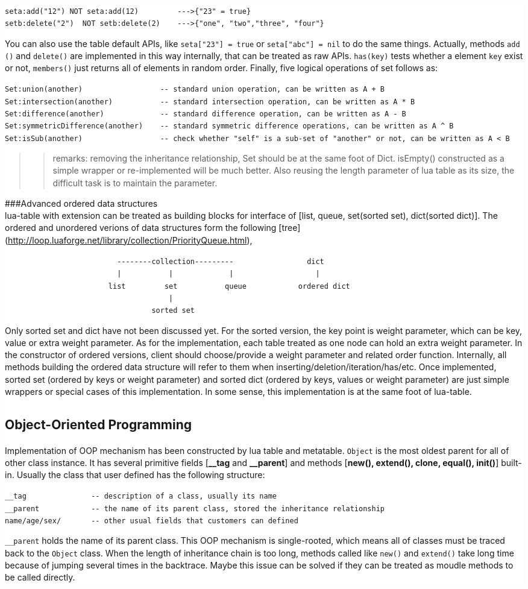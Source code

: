 	seta:add("12") NOT seta:add(12)  		--->{"23" = true}
	setb:delete("2")  NOT setb:delete(2)    --->{"one", "two","three", "four"}

You can also use the table default APIs, like `seta["23"] = true` or `seta["abc"] = nil` to do the same things. Actually, methods `add()` and `delete()` are implemented in this way internally, that can be treated as raw APIs. `has(key)` tests whether a element `key` exist or not, `members()` just returns all of elements in random order. Finally, five logical operations of set follows as:
	
	Set:union(another)					-- standard union operation, can be written as A + B
	Set:intersection(another)			-- standard intersection operation, can be written as A * B
	Set:difference(another)				-- standard difference operation, can be written as A - B
	Set:symmetricDifference(another) 	-- standard symmetric difference operations, can be written as A ^ B
	Set:isSub(another)					-- check whether "self" is a sub-set of "another" or not, can be written as A < B
	

>>remarks: removing the inheritance relationship, Set should be at the same foot of Dict. isEmpty() constructed as a simple wrapper or re-implemented will be much better. Also reusing the length parameter of lua table as its size, the difficult task is to maintain the parameter. 


###Advanced ordered data structures    
lua-table with extension can be treated as building blocks for interface of [list, queue, set(sorted set), dict(sorted dict)].  The ordered and unordered verions of data structures form the following [tree] (http://loop.luaforge.net/library/collection/PriorityQueue.html), 
	
							  --------collection---------				  dict
							  |		      |				|					|
							list 	     set  		   queue			ordered dict			
							  			  |	  			 				  
							  		  sorted set  					  
	
Only sorted set and dict have not been discussed yet. For the sorted version, the key point is weight parameter, which can be key, value or extra weight parameter. As for the implementation, each table treated as one node can hold an extra weight parameter. In the constructor of ordered versions, client should choose/provide a weight parameter and related order function. Internally, all methods building the ordered data structure will refer to them when inserting/deletion/iteration/has/etc. Once implemented, sorted set (ordered by keys or weight parameter) and sorted dict (ordered by keys, values or weight parameter) are just simple wrappers or special cases of this implementation. In some sense, this implementation is at the same foot of lua-table.


## Object-Oriented Programming
Implementation of OOP mechanism has been constructed by lua table and metatable. `Object` is the most oldest parent for all of other class instance. It has several primitive fields [**__tag** and **__parent**] and methods [**new(), extend(), clone, equal(), init()**] built-in. Usually the class that user defined has the following structure:
	
	__tag  				-- description of a class, usually its name
	__parent    		-- the name of its parent class, stored the inheritance relationship
	name/age/sex/  		-- other usual fields that customers can defined

`__parent` holds the name of its parent class. This OOP mechanism is single-rooted, which means all of classes must be traced back to the `Object` class. When the length of inheritance chain is too long, methods called like `new()` and `extend()` take long time because of jumping several times in the backtrace. Maybe this issue can be solved if they can be treated as moudle methods to be called directly.
	